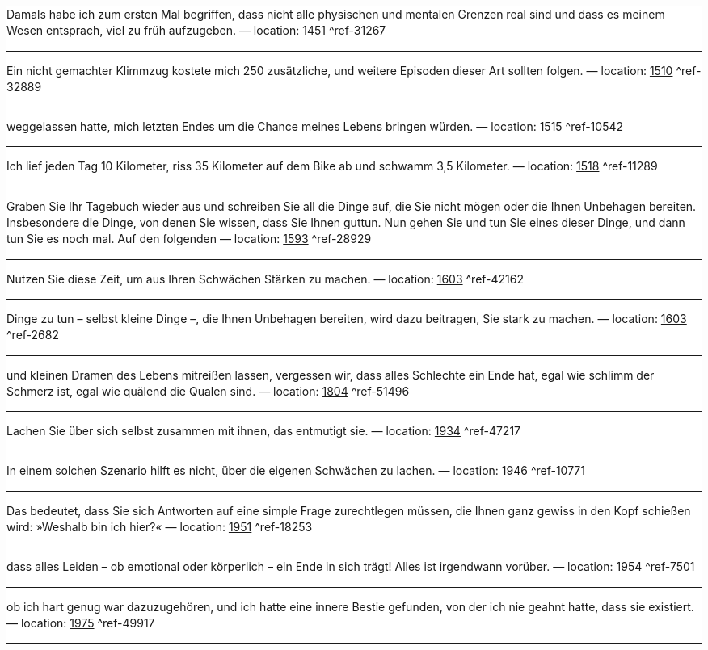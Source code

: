 Damals habe ich zum ersten Mal begriffen, dass nicht alle physischen und mentalen Grenzen real sind und dass es meinem Wesen entsprach, viel zu früh aufzugeben. — location: [1451](kindle://book?action=open&asin=B0C86L342P&location=1451) ^ref-31267

---

Ein nicht gemachter Klimmzug kostete mich 250 zusätzliche, und weitere Episoden dieser Art sollten folgen. — location: [1510](kindle://book?action=open&asin=B0C86L342P&location=1510) ^ref-32889

---
weggelassen hatte, mich letzten Endes um die Chance meines Lebens bringen würden. — location: [1515](kindle://book?action=open&asin=B0C86L342P&location=1515) ^ref-10542

---
Ich lief jeden Tag 10 Kilometer, riss 35 Kilometer auf dem Bike ab und schwamm 3,5 Kilometer. — location: [1518](kindle://book?action=open&asin=B0C86L342P&location=1518) ^ref-11289

---
Graben Sie Ihr Tagebuch wieder aus und schreiben Sie all die Dinge auf, die Sie nicht mögen oder die Ihnen Unbehagen bereiten. Insbesondere die Dinge, von denen Sie wissen, dass Sie Ihnen guttun. Nun gehen Sie und tun Sie eines dieser Dinge, und dann tun Sie es noch mal. Auf den folgenden — location: [1593](kindle://book?action=open&asin=B0C86L342P&location=1593) ^ref-28929

---
Nutzen Sie diese Zeit, um aus Ihren Schwächen Stärken zu machen. — location: [1603](kindle://book?action=open&asin=B0C86L342P&location=1603) ^ref-42162

---
Dinge zu tun – selbst kleine Dinge –, die Ihnen Unbehagen bereiten, wird dazu beitragen, Sie stark zu machen. — location: [1603](kindle://book?action=open&asin=B0C86L342P&location=1603) ^ref-2682

---
und kleinen Dramen des Lebens mitreißen lassen, vergessen wir, dass alles Schlechte ein Ende hat, egal wie schlimm der Schmerz ist, egal wie quälend die Qualen sind. — location: [1804](kindle://book?action=open&asin=B0C86L342P&location=1804) ^ref-51496

---
Lachen Sie über sich selbst zusammen mit ihnen, das entmutigt sie. — location: [1934](kindle://book?action=open&asin=B0C86L342P&location=1934) ^ref-47217

---
In einem solchen Szenario hilft es nicht, über die eigenen Schwächen zu lachen. — location: [1946](kindle://book?action=open&asin=B0C86L342P&location=1946) ^ref-10771

---
Das bedeutet, dass Sie sich Antworten auf eine simple Frage zurechtlegen müssen, die Ihnen ganz gewiss in den Kopf schießen wird: »Weshalb bin ich hier?« — location: [1951](kindle://book?action=open&asin=B0C86L342P&location=1951) ^ref-18253

---
dass alles Leiden – ob emotional oder körperlich – ein Ende in sich trägt! Alles ist irgendwann vorüber. — location: [1954](kindle://book?action=open&asin=B0C86L342P&location=1954) ^ref-7501

---
ob ich hart genug war dazuzugehören, und ich hatte eine innere Bestie gefunden, von der ich nie geahnt hatte, dass sie existiert. — location: [1975](kindle://book?action=open&asin=B0C86L342P&location=1975) ^ref-49917

---